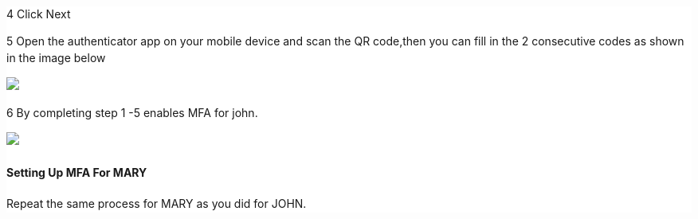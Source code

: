 4  Click Next

5  Open the authenticator app on your mobile device and scan the QR code,then you can fill in the 2 consecutive codes as shown in the image below

![](./s32.png)

6 By completing step 1 -5 enables MFA for john.

![](./s33.png)

#### Setting Up MFA For MARY

Repeat the same process for MARY as you did for JOHN.

